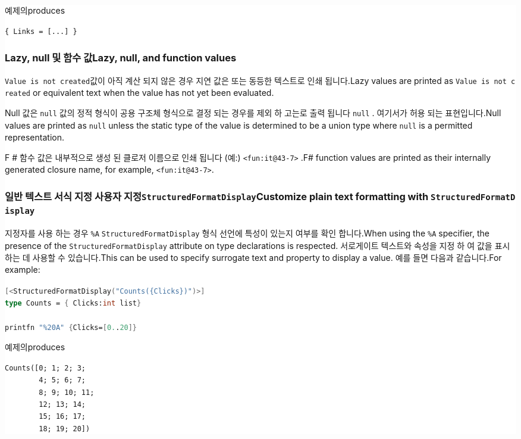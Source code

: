 <span data-ttu-id="0e880-226">예제의</span><span class="sxs-lookup"><span data-stu-id="0e880-226">produces</span></span>

```console
{ Links = [...] }
```

### <a name="lazy-null-and-function-values"></a><span data-ttu-id="0e880-227">Lazy, null 및 함수 값</span><span class="sxs-lookup"><span data-stu-id="0e880-227">Lazy, null, and function values</span></span>

<span data-ttu-id="0e880-228">`Value is not created`값이 아직 계산 되지 않은 경우 지연 값은 또는 동등한 텍스트로 인쇄 됩니다.</span><span class="sxs-lookup"><span data-stu-id="0e880-228">Lazy values are printed as `Value is not created` or equivalent text when the value has not yet been evaluated.</span></span>

<span data-ttu-id="0e880-229">Null 값은 `null` 값의 정적 형식이 공용 구조체 형식으로 결정 되는 경우를 제외 하 고는로 출력 됩니다 `null` . 여기서가 허용 되는 표현입니다.</span><span class="sxs-lookup"><span data-stu-id="0e880-229">Null values are printed as `null` unless the static type of the value is determined to be a union type where `null` is a permitted representation.</span></span>

<span data-ttu-id="0e880-230">F # 함수 값은 내부적으로 생성 된 클로저 이름으로 인쇄 됩니다 (예:) `<fun:it@43-7>` .</span><span class="sxs-lookup"><span data-stu-id="0e880-230">F# function values are printed as their internally generated closure name, for example, `<fun:it@43-7>`.</span></span>

### <a name="customize-plain-text-formatting-with-structuredformatdisplay"></a><span data-ttu-id="0e880-231">일반 텍스트 서식 지정 사용자 지정`StructuredFormatDisplay`</span><span class="sxs-lookup"><span data-stu-id="0e880-231">Customize plain text formatting with `StructuredFormatDisplay`</span></span>

<span data-ttu-id="0e880-232">지정자를 사용 하는 경우 `%A` `StructuredFormatDisplay` 형식 선언에 특성이 있는지 여부를 확인 합니다.</span><span class="sxs-lookup"><span data-stu-id="0e880-232">When using the `%A` specifier, the presence of the `StructuredFormatDisplay` attribute on type declarations is respected.</span></span>  <span data-ttu-id="0e880-233">서로게이트 텍스트와 속성을 지정 하 여 값을 표시 하는 데 사용할 수 있습니다.</span><span class="sxs-lookup"><span data-stu-id="0e880-233">This can be used to specify surrogate text and property to display a value.</span></span> <span data-ttu-id="0e880-234">예를 들면 다음과 같습니다.</span><span class="sxs-lookup"><span data-stu-id="0e880-234">For example:</span></span>

```fsharp
[<StructuredFormatDisplay("Counts({Clicks})")>]
type Counts = { Clicks:int list}

printfn "%20A" {Clicks=[0..20]}
```

<span data-ttu-id="0e880-235">예제의</span><span class="sxs-lookup"><span data-stu-id="0e880-235">produces</span></span>

```console
Counts([0; 1; 2; 3;
        4; 5; 6; 7;
        8; 9; 10; 11;
        12; 13; 14;
        15; 16; 17;
        18; 19; 20])
```
